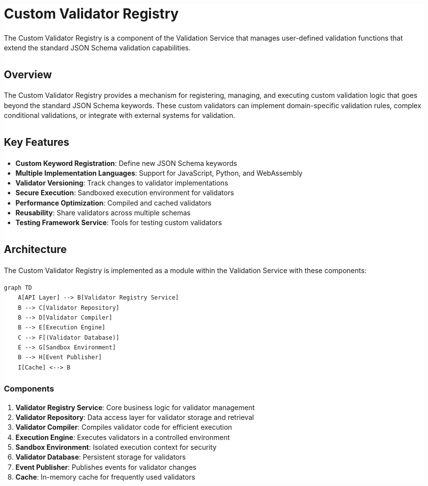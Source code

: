 # Custom Validator Registry

The Custom Validator Registry is a component of the Validation Service that manages user-defined validation functions that extend the standard JSON Schema validation capabilities.

## Overview

The Custom Validator Registry provides a mechanism for registering, managing, and executing custom validation logic that goes beyond the standard JSON Schema keywords. These custom validators can implement domain-specific validation rules, complex conditional validations, or integrate with external systems for validation.

## Key Features

* **Custom Keyword Registration**: Define new JSON Schema keywords
* **Multiple Implementation Languages**: Support for JavaScript, Python, and WebAssembly
* **Validator Versioning**: Track changes to validator implementations
* **Secure Execution**: Sandboxed execution environment for validators
* **Performance Optimization**: Compiled and cached validators
* **Reusability**: Share validators across multiple schemas
* **Testing Framework Service**: Tools for testing custom validators

## Architecture

The Custom Validator Registry is implemented as a module within the Validation Service with these components:

```mermaid
graph TD
    A[API Layer] --> B[Validator Registry Service]
    B --> C[Validator Repository]
    B --> D[Validator Compiler]
    B --> E[Execution Engine]
    C --> F[(Validator Database)]
    E --> G[Sandbox Environment]
    B --> H[Event Publisher]
    I[Cache] <--> B
```

### Components


1. **Validator Registry Service**: Core business logic for validator management
2. **Validator Repository**: Data access layer for validator storage and retrieval
3. **Validator Compiler**: Compiles validator code for efficient execution
4. **Execution Engine**: Executes validators in a controlled environment
5. **Sandbox Environment**: Isolated execution context for security
6. **Validator Database**: Persistent storage for validators
7. **Event Publisher**: Publishes events for validator changes
8. **Cache**: In-memory cache for frequently used validators
